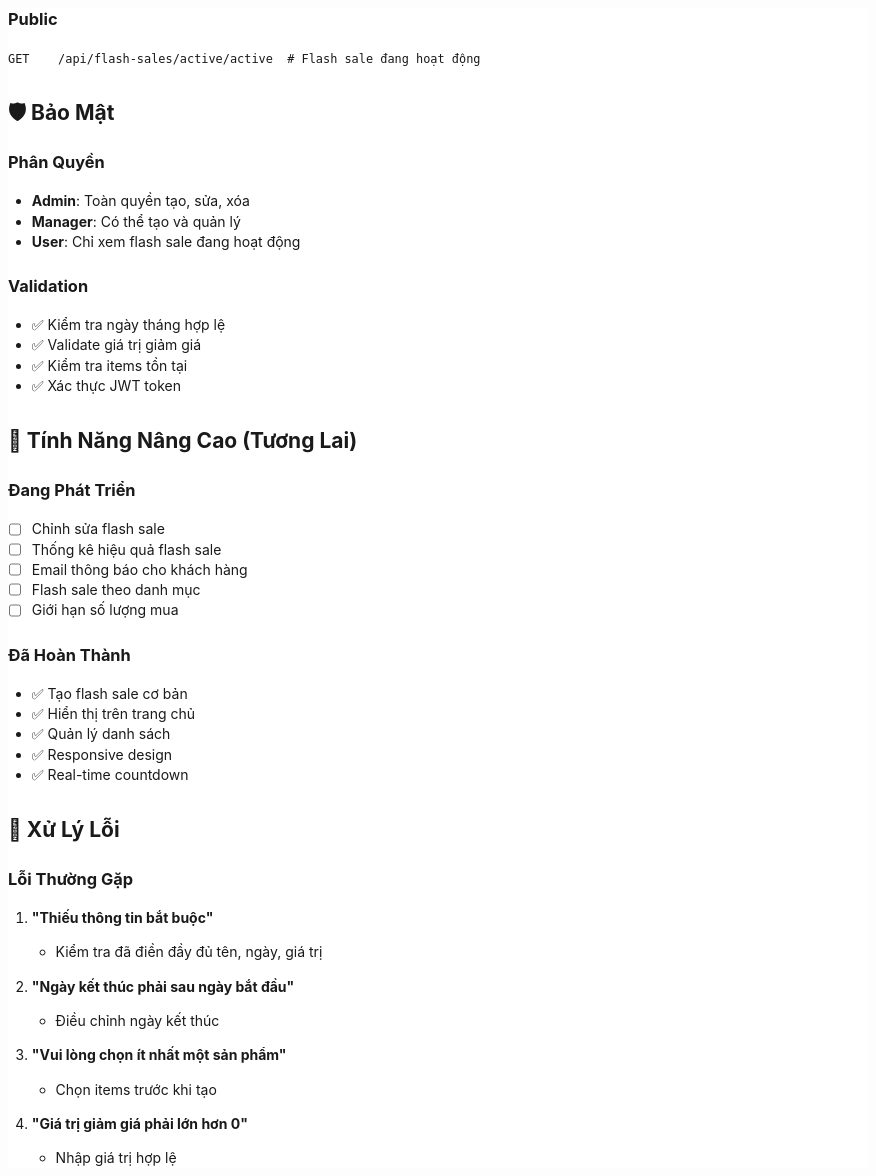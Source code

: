 ### Public
```
GET    /api/flash-sales/active/active  # Flash sale đang hoạt động
```

## 🛡️ Bảo Mật

### Phân Quyền
- **Admin**: Toàn quyền tạo, sửa, xóa
- **Manager**: Có thể tạo và quản lý
- **User**: Chỉ xem flash sale đang hoạt động

### Validation
- ✅ Kiểm tra ngày tháng hợp lệ
- ✅ Validate giá trị giảm giá
- ✅ Kiểm tra items tồn tại
- ✅ Xác thực JWT token

## 🎯 Tính Năng Nâng Cao (Tương Lai)

### Đang Phát Triển
- [ ] Chỉnh sửa flash sale
- [ ] Thống kê hiệu quả flash sale
- [ ] Email thông báo cho khách hàng
- [ ] Flash sale theo danh mục
- [ ] Giới hạn số lượng mua

### Đã Hoàn Thành
- ✅ Tạo flash sale cơ bản
- ✅ Hiển thị trên trang chủ
- ✅ Quản lý danh sách
- ✅ Responsive design
- ✅ Real-time countdown

## 🐛 Xử Lý Lỗi

### Lỗi Thường Gặp
1. **"Thiếu thông tin bắt buộc"**
   - Kiểm tra đã điền đầy đủ tên, ngày, giá trị

2. **"Ngày kết thúc phải sau ngày bắt đầu"**
   - Điều chỉnh ngày kết thúc

3. **"Vui lòng chọn ít nhất một sản phẩm"**
   - Chọn items trước khi tạo

4. **"Giá trị giảm giá phải lớn hơn 0"**
   - Nhập giá trị hợp lệ
